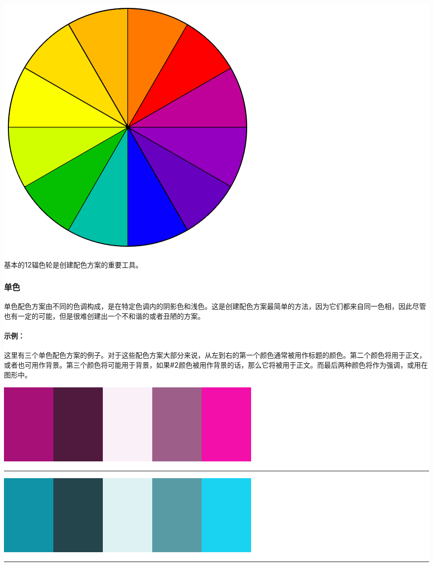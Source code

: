 ![](03.jpg)

基本的12辐色轮是创建配色方案的重要工具。

### 单色

单色配色方案由不同的色调构成，是在特定色调内的阴影色和浅色。这是创建配色方案最简单的方法，因为它们都来自同一色相，因此尽管也有一定的可能，但是很难创建出一个不和谐的或者丑陋的方案。

#### 示例：

这里有三个单色配色方案的例子。对于这些配色方案大部分来说，从左到右的第一个颜色通常被用作标题的颜色。第二个颜色将用于正文，或者也可用作背景。第三个颜色将可能用于背景，如果#2颜色被用作背景的话，那么它将被用于正文。而最后两种颜色将作为强调，或用在图形中。

![](04.jpg)

---

![](05.jpg)

---